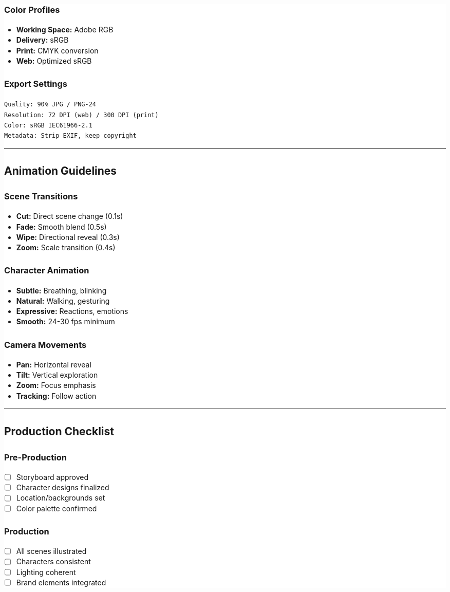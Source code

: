 ### Color Profiles
- **Working Space:** Adobe RGB
- **Delivery:** sRGB
- **Print:** CMYK conversion
- **Web:** Optimized sRGB

### Export Settings
```
Quality: 90% JPG / PNG-24
Resolution: 72 DPI (web) / 300 DPI (print)
Color: sRGB IEC61966-2.1
Metadata: Strip EXIF, keep copyright
```

---

## Animation Guidelines

### Scene Transitions
- **Cut:** Direct scene change (0.1s)
- **Fade:** Smooth blend (0.5s)
- **Wipe:** Directional reveal (0.3s)
- **Zoom:** Scale transition (0.4s)

### Character Animation
- **Subtle:** Breathing, blinking
- **Natural:** Walking, gesturing
- **Expressive:** Reactions, emotions
- **Smooth:** 24-30 fps minimum

### Camera Movements
- **Pan:** Horizontal reveal
- **Tilt:** Vertical exploration
- **Zoom:** Focus emphasis
- **Tracking:** Follow action

---

## Production Checklist

### Pre-Production
- [ ] Storyboard approved
- [ ] Character designs finalized
- [ ] Location/backgrounds set
- [ ] Color palette confirmed

### Production
- [ ] All scenes illustrated
- [ ] Characters consistent
- [ ] Lighting coherent
- [ ] Brand elements integrated
